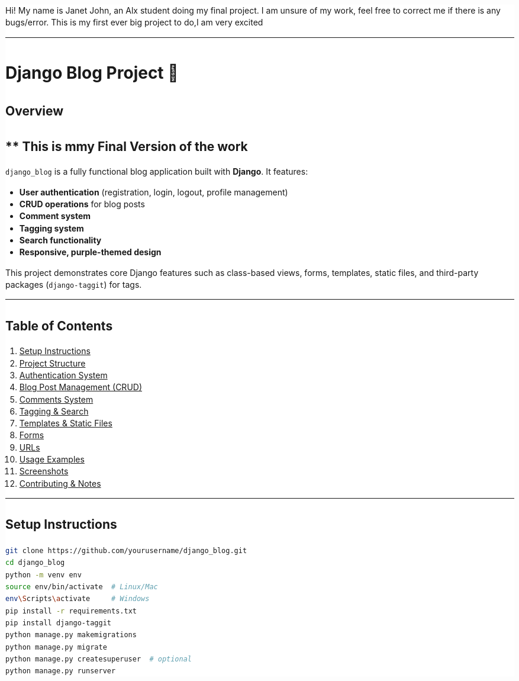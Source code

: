 Hi! My name is Janet John, an Alx student doing my final project. I am unsure of my work, feel free to correct me if there is any bugs/error.
This is my first ever big project to do,I am very excited

---

# Django Blog Project 💜

## **Overview**
## ** This is mmy Final Version of the work

`django_blog` is a fully functional blog application built with **Django**. It features:

* **User authentication** (registration, login, logout, profile management)
* **CRUD operations** for blog posts
* **Comment system**
* **Tagging system**
* **Search functionality**
* **Responsive, purple-themed design**

This project demonstrates core Django features such as class-based views, forms, templates, static files, and third-party packages (`django-taggit`) for tags.

---

## **Table of Contents**

1. [Setup Instructions](#setup-instructions)
2. [Project Structure](#project-structure)
3. [Authentication System](#authentication-system)
4. [Blog Post Management (CRUD)](#blog-post-management-crud)
5. [Comments System](#comments-system)
6. [Tagging & Search](#tagging--search)
7. [Templates & Static Files](#templates--static-files)
8. [Forms](#forms)
9. [URLs](#urls)
10. [Usage Examples](#usage-examples)
11. [Screenshots](#screenshots)
12. [Contributing & Notes](#contributing--notes)

---

## **Setup Instructions**

```bash
git clone https://github.com/yourusername/django_blog.git
cd django_blog
python -m venv env
source env/bin/activate  # Linux/Mac
env\Scripts\activate     # Windows
pip install -r requirements.txt
pip install django-taggit
python manage.py makemigrations
python manage.py migrate
python manage.py createsuperuser  # optional
python manage.py runserver
```

